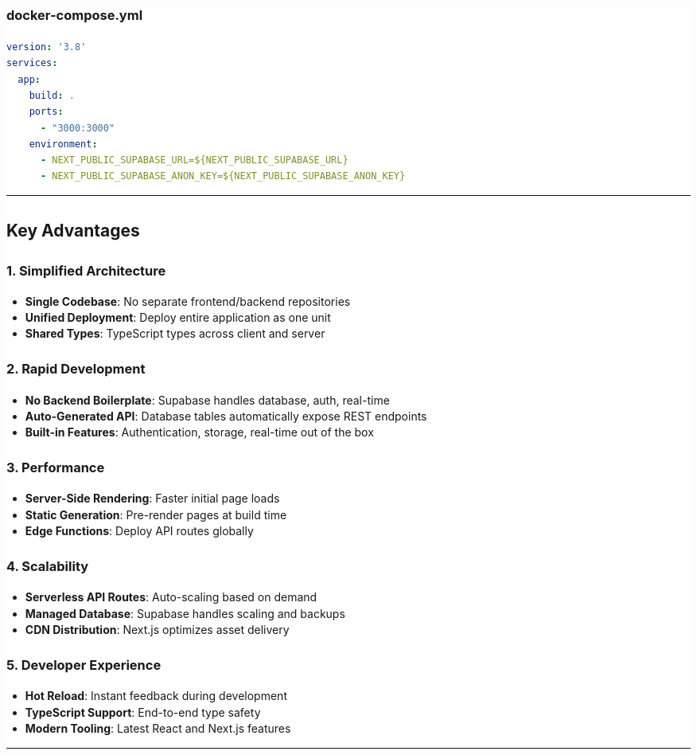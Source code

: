 ### docker-compose.yml

```yaml
version: '3.8'
services:
  app:
    build: .
    ports:
      - "3000:3000"
    environment:
      - NEXT_PUBLIC_SUPABASE_URL=${NEXT_PUBLIC_SUPABASE_URL}
      - NEXT_PUBLIC_SUPABASE_ANON_KEY=${NEXT_PUBLIC_SUPABASE_ANON_KEY}
```

---

## Key Advantages

### 1. Simplified Architecture
- **Single Codebase**: No separate frontend/backend repositories
- **Unified Deployment**: Deploy entire application as one unit
- **Shared Types**: TypeScript types across client and server

### 2. Rapid Development
- **No Backend Boilerplate**: Supabase handles database, auth, real-time
- **Auto-Generated API**: Database tables automatically expose REST endpoints
- **Built-in Features**: Authentication, storage, real-time out of the box

### 3. Performance
- **Server-Side Rendering**: Faster initial page loads
- **Static Generation**: Pre-render pages at build time
- **Edge Functions**: Deploy API routes globally

### 4. Scalability
- **Serverless API Routes**: Auto-scaling based on demand
- **Managed Database**: Supabase handles scaling and backups
- **CDN Distribution**: Next.js optimizes asset delivery

### 5. Developer Experience
- **Hot Reload**: Instant feedback during development
- **TypeScript Support**: End-to-end type safety
- **Modern Tooling**: Latest React and Next.js features

---
